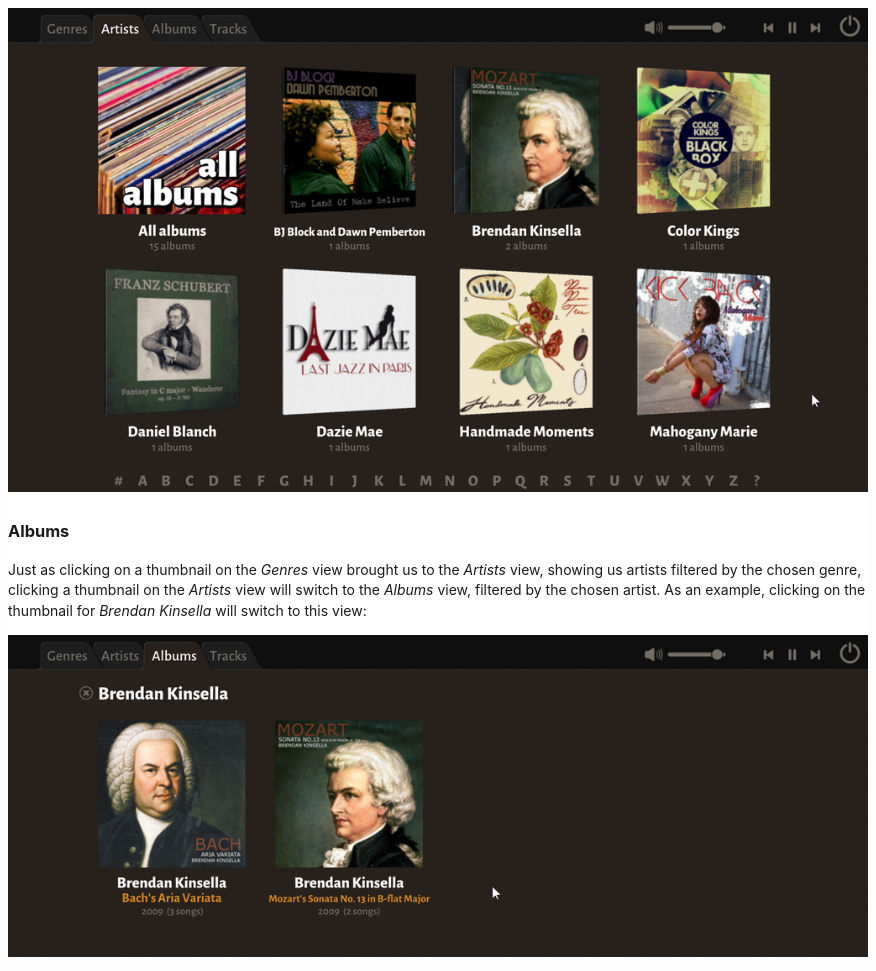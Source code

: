 ![](img/artists.png)

### Albums

Just as clicking on a thumbnail on the *Genres* view brought us to the *Artists* view, showing us artists filtered by the
chosen genre, clicking a thumbnail on the *Artists* view will switch to the *Albums* view, filtered by the chosen artist.
As an example, clicking on the thumbnail for *Brendan Kinsella* will switch to this view:

![](img/albums_kinsella.png)

